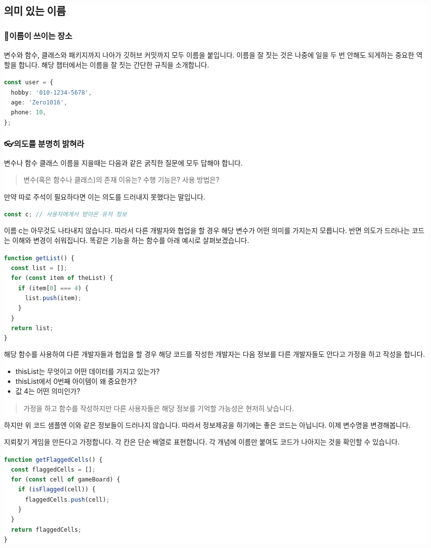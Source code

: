 ## 의미 있는 이름

### 🧐이름이 쓰이는 장소

변수와 함수, 클래스와 패키지까지 나아가 깃허브 커밋까지 모두 이름을 붙입니다. 이름을 잘 짓는 것은 나중에 일을 두 번 안해도 되게하는 중요한 역할을 합니다. 해당 챕터에서는 이름을 잘 짓는 간단한 규칙을 소개합니다.

```ts
const user = {
  hobby: '010-1234-5678',
  age: 'Zero1016',
  phone: 10,
};
```

### 👓의도를 분명히 밝혀라

변수나 함수 클래스 이름을 지을때는 다음과 같은 굵직한 질문에 모두 답해야 합니다.

> 변수(혹은 함수나 클래스)의 존재 이유는? 수행 기능은? 사용 방법은?

만약 따로 주석이 필요하다면 이는 의도를 드러내지 못했다는 말입니다.

```ts
const c; // 사용자에게서 받아온 유저 정보
```

이름 c는 아무것도 나타내지 않습니다. 따라서 다른 개발자와 협업을 할 경우 해당 변수가 어떤 의미를 가지는지 모릅니다. 반면 의도가 드러나는 코드는 이해와 변경이 쉬워집니다. 똑같은 기능을 하는 함수를 아래 예시로 살펴보겠습니다.

```ts
function getList() {
  const list = [];
  for (const item of theList) {
    if (item[0] === 4) {
      list.push(item);
    }
  }
  return list;
}
```

해당 함수를 사용하여 다른 개발자들과 협업을 할 경우 해당 코드를 작성한 개발자는 다음 정보를 다른 개발자들도 안다고 가정을 하고 작성을 합니다.

- thisList는 무엇이고 어떤 데이터를 가지고 있는가?
- thisList에서 0번째 아이템이 왜 중요한가?
- 값 4는 어떤 의미인가?

> 가정을 하고 함수를 작성하지만 다른 사용자들은 해당 정보를 기억할 가능성은 현저히 낮습니다.

하지만 위 코드 샘플엔 이와 같은 정보들이 드러나지 않습니다. 따라서 정보제공을 하기에는 좋은 코드는 아닙니다. 이제 변수명을 변경해봅니다.

지뢰찾기 게임을 만든다고 가정합니다. 각 칸은 단순 배열로 표현합니다. 각 개념에 이름만 붙여도 코드가 나아지는 것을 확인할 수 있습니다.

```ts
function getFlaggedCells() {
  const flaggedCells = [];
  for (const cell of gameBoard) {
    if (isFlagged(cell)) {
      flaggedCells.push(cell);
    }
  }
  return flaggedCells;
}
```
